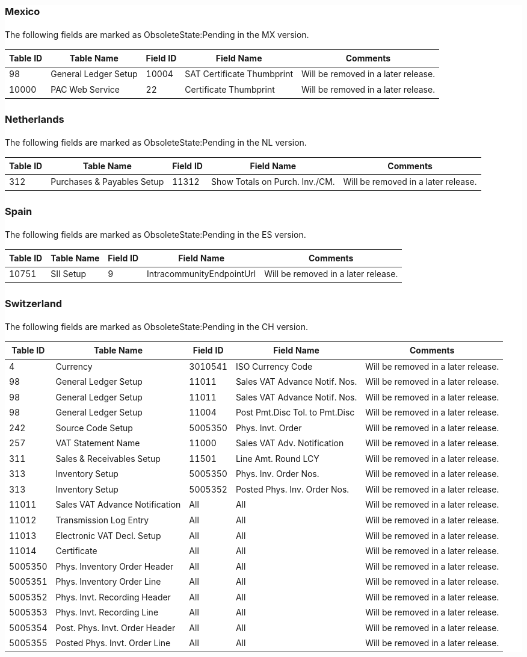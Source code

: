 ### Mexico

The following fields are marked as ObsoleteState:Pending in the MX version.

|Table ID|Table Name|Field ID|Field Name|Comments|
|--------|--------|--------|--------|--------|
|98|General Ledger Setup|10004|SAT Certificate Thumbprint|Will be removed in a later release.|
|10000|PAC Web Service|22|Certificate Thumbprint|Will be removed in a later release.|

### Netherlands

The following fields are marked as ObsoleteState:Pending in the NL version.

|Table ID|Table Name|Field ID|Field Name|Comments|
|--------|--------|--------|--------|--------|
|312|Purchases & Payables Setup|11312|Show Totals on Purch. Inv./CM.|Will be removed in a later release.|

### Spain

The following fields are marked as ObsoleteState:Pending in the ES version.

|Table ID|Table Name|Field ID|Field Name|Comments|
|--------|--------|--------|--------|--------|
|10751|SII Setup|9|IntracommunityEndpointUrl|Will be removed in a later release.|

### Switzerland

The following fields are marked as ObsoleteState:Pending in the CH version.

|Table ID|Table Name|Field ID|Field Name|Comments|
|--------|--------|--------|--------|--------|
|4|Currency|3010541|ISO Currency Code|Will be removed in a later release.|
|98|General Ledger Setup|11011|Sales VAT Advance Notif. Nos.|Will be removed in a later release.|
|98|General Ledger Setup|11011|Sales VAT Advance Notif. Nos.|Will be removed in a later release.|
|98|General Ledger Setup|11004|Post Pmt.Disc Tol. to Pmt.Disc|Will be removed in a later release.|
|242|Source Code Setup|5005350|Phys. Invt. Order|Will be removed in a later release.|
|257|VAT Statement Name|11000|Sales VAT Adv. Notification|Will be removed in a later release.|
|311|Sales & Receivables Setup|11501|Line Amt. Round LCY|Will be removed in a later release.|
|313|Inventory Setup|5005350|Phys. Inv. Order Nos.|Will be removed in a later release.|
|313|Inventory Setup|5005352|Posted Phys. Inv. Order Nos.|Will be removed in a later release.|
|11011|Sales VAT Advance Notification|All|All|Will be removed in a later release.|
|11012|Transmission Log Entry|All|All|Will be removed in a later release.|
|11013|Electronic VAT Decl. Setup|All|All|Will be removed in a later release.|
|11014|Certificate|All|All|Will be removed in a later release.|
|5005350|Phys. Inventory Order Header|All|All|Will be removed in a later release.|
|5005351|Phys. Inventory Order Line|All|All|Will be removed in a later release.|
|5005352|Phys. Invt. Recording Header|All|All|Will be removed in a later release.|
|5005353|Phys. Invt. Recording Line|All|All|Will be removed in a later release.|
|5005354|Post. Phys. Invt. Order Header|All|All|Will be removed in a later release.|
|5005355|Posted Phys. Invt. Order Line|All|All|Will be removed in a later release.|